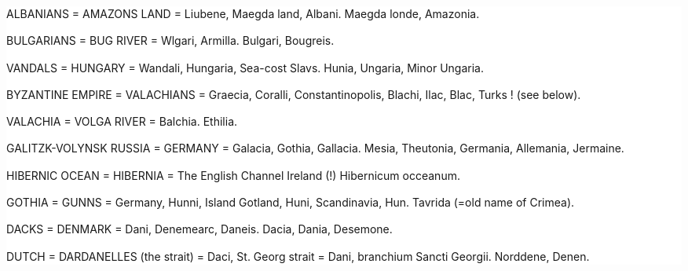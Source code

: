 ALBANIANS =                               AMAZONS LAND  =
     Liubene,                               Maegda land,
     Albani.                                Maegda londe,
                                            Amazonia.

BULGARIANS =                              BUG RIVER =
     Wlgari,                                Armilla.
     Bulgari,
     Bougreis.

VANDALS =                              HUNGARY =
     Wandali,                               Hungaria,
     Sea-cost Slavs.                        Hunia,
                                            Ungaria,
                                            Minor Ungaria.

BYZANTINE EMPIRE =                     VALACHIANS =
     Graecia,                               Coralli,
     Constantinopolis,                      Blachi,
                                            Ilac,
                                            Blac,
                                            Turks ! (see below).

VALACHIA =                               VOLGA RIVER =
     Balchia.                               Ethilia.

GALITZK-VOLYNSK RUSSIA =               GERMANY =
     Galacia,                               Gothia,
     Gallacia.                              Mesia,
                                            Theutonia,
                                            Germania,
                                            Allemania,
                                            Jermaine.

HIBERNIC OCEAN =                       HIBERNIA =
     The English Channel                    Ireland (!)
     Hibernicum occeanum.

GOTHIA =                                GUNNS =
     Germany,                              Hunni,
     Island Gotland,                       Huni,
     Scandinavia,                          Hun.
     Tavrida (=old name of Crimea).

DACKS =                                 DENMARK =
     Dani,                                  Denemearc,
     Daneis.                                Dacia,
                                            Dania,
                                            Desemone.

DUTCH =                              DARDANELLES (the strait) =
     Daci,                                  St. Georg strait =
     Dani,                                  branchium Sancti Georgii.
     Norddene,
     Denen.
